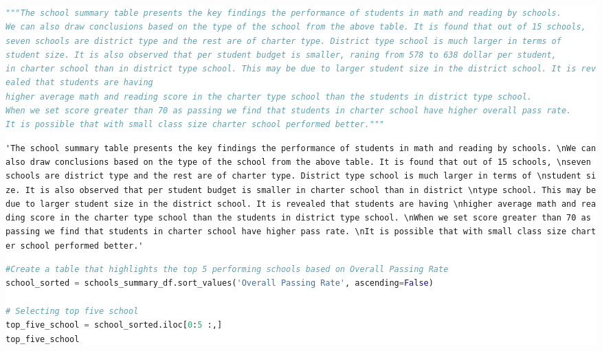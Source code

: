 </div>




```python
"""The school summary table presents the key findings the performance of students in math and reading by schools. 
We can also draw conclusions based on the type of the school from the above table. It is found that out of 15 schools, 
seven schools are district type and the rest are of charter type. District type school is much larger in terms of 
student size. It is also observed that per student budget is smaller, raning from 578 to 638 dollar per student,
in charter school than in district type school. This may be due to larger student size in the district school. It is revealed that students are having 
higher average math and reading score in the charter type school than the students in district type school. 
When we set score greater than 70 as passing we find that students in charter school have higher overall pass rate. 
It is possible that with small class size charter school performed better."""
```




    'The school summary table presents the key findings the performance of students in math and reading by schools. \nWe can also draw conclusions based on the type of the school from the above table. It is found that out of 15 schools, \nseven schools are district type and the rest are of charter type. District type school is much larger in terms of \nstudent size. It is also observed that per student budget is smaller in charter school than in district \ntype school. This may be due to larger student size in the district school. It is revealed that students are having \nhigher average math and reading score in the charter type school than the students in district type school. \nWhen we set score greater than 70 as passing we find that students in charter school have higher pass rate. \nIt is possible that with small class size charter school performed better.'




```python
#Create a table that highlights the top 5 performing schools based on Overall Passing Rate
school_sorted = schools_summary_df.sort_values('Overall Passing Rate', ascending=False)

# Selecting top five school 
top_five_school = school_sorted.iloc[0:5 :,]
top_five_school
```




<div>
<style>
    .dataframe thead tr:only-child th {
        text-align: right;
    }

    .dataframe thead th {
        text-align: left;
    }
